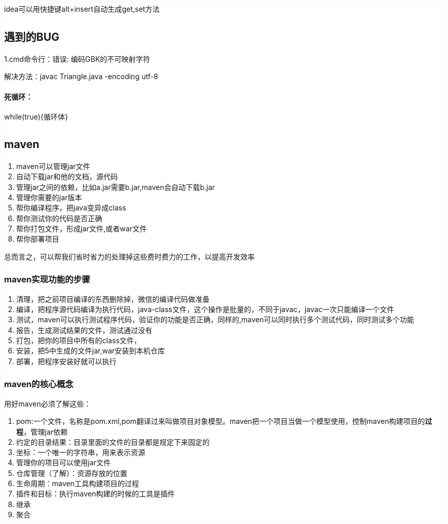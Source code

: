 idea可以用快捷键alt+insert自动生成get,set方法





## 遇到的BUG

1.cmd命令行：错误: 编码GBK的不可映射字符

解决方法：javac Triangle.java -encoding utf-8



#### 死循环：

while(true){循环体}



## maven

1. maven可以管理jar文件
2. 自动下载jar和他的文档，源代码
3. 管理jar之间的依赖，比如a.jar需要b.jar,maven会自动下载b.jar
4. 管理你需要的jar版本
5. 帮你编译程序，把java变异成class
6. 帮你测试你的代码是否正确
7. 帮你打包文件，形成jar文件,或者war文件
8. 帮你部署项目

总而言之，可以帮我们省时省力的处理掉这些费时费力的工作，以提高开发效率



### maven实现功能的步骤

1. 清理，把之前项目编译的东西删除掉，微信的编译代码做准备
2. 编译，把程序源代码编译为执行代码，java-class文件，这个操作是批量的，不同于javac，javac一次只能编译一个文件
3. 测试，maven可以执行测试程序代码，验证你的功能是否正确，同样的,maven可以同时执行多个测试代码，同时测试多个功能
4. 报告，生成测试结果的文件，测试通过没有
5. 打包，把你的项目中所有的class文件，
6. 安装，把5中生成的文件jar,war安装到本机仓库
7. 部署，把程序安装好就可以执行

### maven的核心概念

用好maven必须了解这些：

1. pom:一个文件，名称是pom.xml,pom翻译过来叫做项目对象模型。maven把一个项目当做一个模型使用，控制maven构建项目的**过程**，管理jar依赖
2. 约定的目录结果：目录里面的文件的目录都是规定下来固定的
3. 坐标：一个唯一的字符串，用来表示资源
4. 管理你的项目可以使用jar文件
5. 仓库管理（了解）：资源存放的位置
6. 生命周期：maven工具构建项目的过程
7. 插件和目标：执行maven构建的时候的工具是插件
8. 继承
9. 聚合
